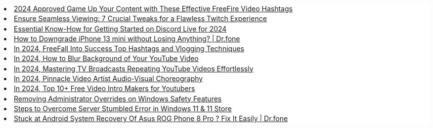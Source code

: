 <li><a href="https://youtube-help.techidaily.com/2024-approved-game-up-your-content-with-these-effective-freefire-video-hashtags/"><u>2024 Approved Game Up Your Content with These Effective FreeFire Video Hashtags</u></a></li>
<li><a href="https://win-able.techidaily.com/ensure-seamless-viewing-7-crucial-tweaks-for-a-flawless-twitch-experience/"><u>Ensure Seamless Viewing: 7 Crucial Tweaks for a Flawless Twitch Experience</u></a></li>
<li><a href="https://discord-videos.techidaily.com/essential-know-how-for-getting-started-on-discord-live-for-2024/"><u>Essential Know-How for Getting Started on Discord Live for 2024</u></a></li>
<li><a href="https://phone-solutions.techidaily.com/how-to-downgrade-iphone-13-mini-without-losing-anything-drfone-by-drfone-ios-system-repair-ios-system-repair/"><u>How to Downgrade iPhone 13 mini without Losing Anything? | Dr.fone</u></a></li>
<li><a href="https://youtube-help.techidaily.com/in-2024-freefall-into-success-top-hashtags-and-vlogging-techniques/"><u>In 2024, FreeFall Into Success Top Hashtags and Vlogging Techniques</u></a></li>
<li><a href="https://youtube-help.techidaily.com/in-2024-how-to-blur-background-of-your-youtube-video/"><u>In 2024, How to Blur Background of Your YouTube Video</u></a></li>
<li><a href="https://youtube-help.techidaily.com/in-2024-mastering-tv-broadcasts-repeating-youtube-videos-effortlessly/"><u>In 2024, Mastering TV Broadcasts Repeating YouTube Videos Effortlessly</u></a></li>
<li><a href="https://youtube-help.techidaily.com/in-2024-pinnacle-video-artist-audio-visual-choreography/"><u>In 2024, Pinnacle Video Artist Audio-Visual Choreography</u></a></li>
<li><a href="https://youtube-help.techidaily.com/in-2024-top-10plus-free-video-intro-makers-for-youtubers/"><u>In 2024, Top 10+ Free Video Intro Makers for Youtubers</u></a></li>
<li><a href="https://win11.techidaily.com/removing-administrator-overrides-on-windows-safety-features/"><u>Removing Administrator Overrides on Windows Safety Features</u></a></li>
<li><a href="https://win11-tips.techidaily.com/steps-to-overcome-server-stumbled-error-in-windows-11-and-11-store/"><u>Steps to Overcome Server Stumbled Error in Windows 11 & 11 Store</u></a></li>
<li><a href="https://fix-guide.techidaily.com/stuck-at-android-system-recovery-of-asus-rog-phone-8-pro-fix-it-easily-drfone-by-drfone-fix-android-problems-fix-android-problems/"><u>Stuck at Android System Recovery Of Asus ROG Phone 8 Pro ? Fix It Easily | Dr.fone</u></a></li>
</ul></div>

